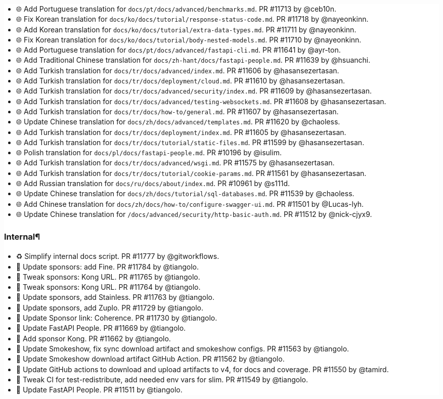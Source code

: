   * 🌐 Add Portuguese translation for `docs/pt/docs/advanced/benchmarks.md`. PR #11713 by @ceb10n.
  * 🌐 Fix Korean translation for `docs/ko/docs/tutorial/response-status-code.md`. PR #11718 by @nayeonkinn.
  * 🌐 Add Korean translation for `docs/ko/docs/tutorial/extra-data-types.md`. PR #11711 by @nayeonkinn.
  * 🌐 Fix Korean translation for `docs/ko/docs/tutorial/body-nested-models.md`. PR #11710 by @nayeonkinn.
  * 🌐 Add Portuguese translation for `docs/pt/docs/advanced/fastapi-cli.md`. PR #11641 by @ayr-ton.
  * 🌐 Add Traditional Chinese translation for `docs/zh-hant/docs/fastapi-people.md`. PR #11639 by @hsuanchi.
  * 🌐 Add Turkish translation for `docs/tr/docs/advanced/index.md`. PR #11606 by @hasansezertasan.
  * 🌐 Add Turkish translation for `docs/tr/docs/deployment/cloud.md`. PR #11610 by @hasansezertasan.
  * 🌐 Add Turkish translation for `docs/tr/docs/advanced/security/index.md`. PR #11609 by @hasansezertasan.
  * 🌐 Add Turkish translation for `docs/tr/docs/advanced/testing-websockets.md`. PR #11608 by @hasansezertasan.
  * 🌐 Add Turkish translation for `docs/tr/docs/how-to/general.md`. PR #11607 by @hasansezertasan.
  * 🌐 Update Chinese translation for `docs/zh/docs/advanced/templates.md`. PR #11620 by @chaoless.
  * 🌐 Add Turkish translation for `docs/tr/docs/deployment/index.md`. PR #11605 by @hasansezertasan.
  * 🌐 Add Turkish translation for `docs/tr/docs/tutorial/static-files.md`. PR #11599 by @hasansezertasan.
  * 🌐 Polish translation for `docs/pl/docs/fastapi-people.md`. PR #10196 by @isulim.
  * 🌐 Add Turkish translation for `docs/tr/docs/advanced/wsgi.md`. PR #11575 by @hasansezertasan.
  * 🌐 Add Turkish translation for `docs/tr/docs/tutorial/cookie-params.md`. PR #11561 by @hasansezertasan.
  * 🌐 Add Russian translation for `docs/ru/docs/about/index.md`. PR #10961 by @s111d.
  * 🌐 Update Chinese translation for `docs/zh/docs/tutorial/sql-databases.md`. PR #11539 by @chaoless.
  * 🌐 Add Chinese translation for `docs/zh/docs/how-to/configure-swagger-ui.md`. PR #11501 by @Lucas-lyh.
  * 🌐 Update Chinese translation for `/docs/advanced/security/http-basic-auth.md`. PR #11512 by @nick-cjyx9.


### Internal¶
  * ♻️ Simplify internal docs script. PR #11777 by @gitworkflows.
  * 🔧 Update sponsors: add Fine. PR #11784 by @tiangolo.
  * 🔧 Tweak sponsors: Kong URL. PR #11765 by @tiangolo.
  * 🔧 Tweak sponsors: Kong URL. PR #11764 by @tiangolo.
  * 🔧 Update sponsors, add Stainless. PR #11763 by @tiangolo.
  * 🔧 Update sponsors, add Zuplo. PR #11729 by @tiangolo.
  * 🔧 Update Sponsor link: Coherence. PR #11730 by @tiangolo.
  * 👥 Update FastAPI People. PR #11669 by @tiangolo.
  * 🔧 Add sponsor Kong. PR #11662 by @tiangolo.
  * 👷 Update Smokeshow, fix sync download artifact and smokeshow configs. PR #11563 by @tiangolo.
  * 👷 Update Smokeshow download artifact GitHub Action. PR #11562 by @tiangolo.
  * 👷 Update GitHub actions to download and upload artifacts to v4, for docs and coverage. PR #11550 by @tamird.
  * 👷 Tweak CI for test-redistribute, add needed env vars for slim. PR #11549 by @tiangolo.
  * 👥 Update FastAPI People. PR #11511 by @tiangolo.

